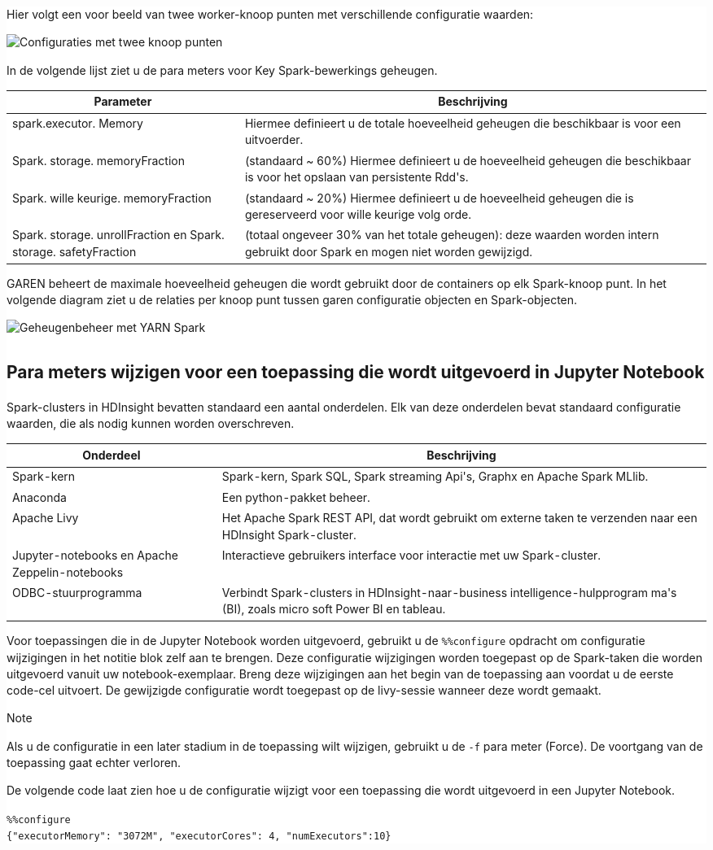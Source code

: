Hier volgt een voor beeld van twee worker-knoop punten met verschillende configuratie waarden:

![Configuraties met twee knoop punten](./media/apache-spark-settings/executor-configuration.png)

In de volgende lijst ziet u de para meters voor Key Spark-bewerkings geheugen.

|Parameter |Beschrijving|
|---|---|
|spark.executor. Memory|Hiermee definieert u de totale hoeveelheid geheugen die beschikbaar is voor een uitvoerder.|
|Spark. storage. memoryFraction|(standaard ~ 60%) Hiermee definieert u de hoeveelheid geheugen die beschikbaar is voor het opslaan van persistente Rdd's.|
|Spark. wille keurige. memoryFraction|(standaard ~ 20%) Hiermee definieert u de hoeveelheid geheugen die is gereserveerd voor wille keurige volg orde.|
|Spark. storage. unrollFraction en Spark. storage. safetyFraction|(totaal ongeveer 30% van het totale geheugen): deze waarden worden intern gebruikt door Spark en mogen niet worden gewijzigd.|

GAREN beheert de maximale hoeveelheid geheugen die wordt gebruikt door de containers op elk Spark-knoop punt. In het volgende diagram ziet u de relaties per knoop punt tussen garen configuratie objecten en Spark-objecten.

![Geheugenbeheer met YARN Spark](./media/apache-spark-settings/hdi-yarn-spark-memory.png)

## <a name="change-parameters-for-an-application-running-in-jupyter-notebook"></a>Para meters wijzigen voor een toepassing die wordt uitgevoerd in Jupyter Notebook

Spark-clusters in HDInsight bevatten standaard een aantal onderdelen. Elk van deze onderdelen bevat standaard configuratie waarden, die als nodig kunnen worden overschreven.

|Onderdeel |Beschrijving|
|---|---|
|Spark-kern|Spark-kern, Spark SQL, Spark streaming Api's, Graphx en Apache Spark MLlib.|
|Anaconda|Een python-pakket beheer.|
|Apache Livy|Het Apache Spark REST API, dat wordt gebruikt om externe taken te verzenden naar een HDInsight Spark-cluster.|
|Jupyter-notebooks en Apache Zeppelin-notebooks|Interactieve gebruikers interface voor interactie met uw Spark-cluster.|
|ODBC-stuurprogramma|Verbindt Spark-clusters in HDInsight-naar-business intelligence-hulpprogram ma's (BI), zoals micro soft Power BI en tableau.|

Voor toepassingen die in de Jupyter Notebook worden uitgevoerd, gebruikt u de `%%configure` opdracht om configuratie wijzigingen in het notitie blok zelf aan te brengen. Deze configuratie wijzigingen worden toegepast op de Spark-taken die worden uitgevoerd vanuit uw notebook-exemplaar. Breng deze wijzigingen aan het begin van de toepassing aan voordat u de eerste code-cel uitvoert. De gewijzigde configuratie wordt toegepast op de livy-sessie wanneer deze wordt gemaakt.

> [!NOTE]  
> Als u de configuratie in een later stadium in de toepassing wilt wijzigen, gebruikt u de `-f` para meter (Force). De voortgang van de toepassing gaat echter verloren.

De volgende code laat zien hoe u de configuratie wijzigt voor een toepassing die wordt uitgevoerd in een Jupyter Notebook.

```
%%configure
{"executorMemory": "3072M", "executorCores": 4, "numExecutors":10}
```
